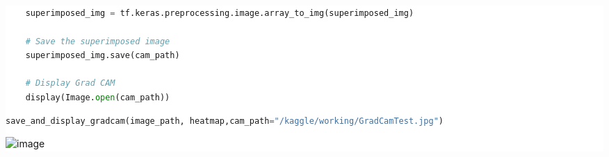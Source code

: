 ```python
    superimposed_img = tf.keras.preprocessing.image.array_to_img(superimposed_img)

    # Save the superimposed image
    superimposed_img.save(cam_path)

    # Display Grad CAM
    display(Image.open(cam_path))
```
```python
save_and_display_gradcam(image_path, heatmap,cam_path="/kaggle/working/GradCamTest.jpg")
```
![image](https://user-images.githubusercontent.com/37147511/171557542-e3dc3393-b8b6-4c30-a06a-cd03e44f9ad5.png)

